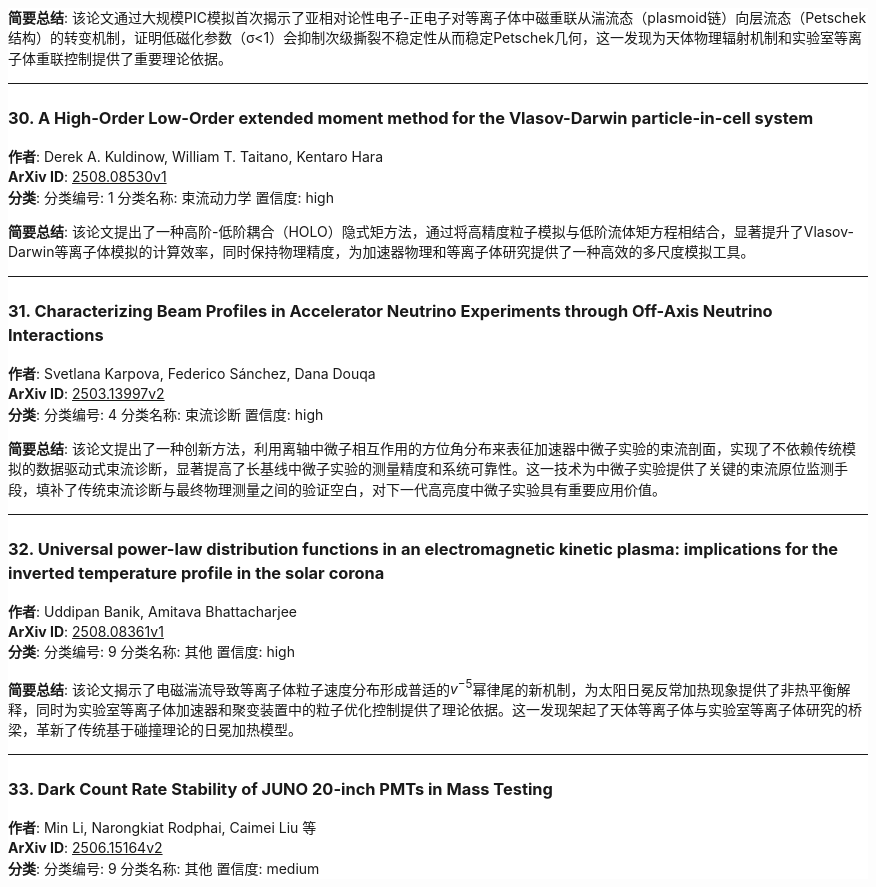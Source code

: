 **简要总结**: 该论文通过大规模PIC模拟首次揭示了亚相对论性电子-正电子对等离子体中磁重联从湍流态（plasmoid链）向层流态（Petschek结构）的转变机制，证明低磁化参数（σ<1）会抑制次级撕裂不稳定性从而稳定Petschek几何，这一发现为天体物理辐射机制和实验室等离子体重联控制提供了重要理论依据。

---

### 30. A High-Order Low-Order extended moment method for the Vlasov-Darwin   particle-in-cell system

**作者**: Derek A. Kuldinow, William T. Taitano, Kentaro Hara  
**ArXiv ID**: [2508.08530v1](https://arxiv.org/abs/2508.08530v1)  
**分类**: 分类编号: 1
分类名称: 束流动力学
置信度: high  

**简要总结**: 该论文提出了一种高阶-低阶耦合（HOLO）隐式矩方法，通过将高精度粒子模拟与低阶流体矩方程相结合，显著提升了Vlasov-Darwin等离子体模拟的计算效率，同时保持物理精度，为加速器物理和等离子体研究提供了一种高效的多尺度模拟工具。

---

### 31. Characterizing Beam Profiles in Accelerator Neutrino Experiments through   Off-Axis Neutrino Interactions

**作者**: Svetlana Karpova, Federico Sánchez, Dana Douqa  
**ArXiv ID**: [2503.13997v2](https://arxiv.org/abs/2503.13997v2)  
**分类**: 分类编号: 4
分类名称: 束流诊断
置信度: high  

**简要总结**: 该论文提出了一种创新方法，利用离轴中微子相互作用的方位角分布来表征加速器中微子实验的束流剖面，实现了不依赖传统模拟的数据驱动式束流诊断，显著提高了长基线中微子实验的测量精度和系统可靠性。这一技术为中微子实验提供了关键的束流原位监测手段，填补了传统束流诊断与最终物理测量之间的验证空白，对下一代高亮度中微子实验具有重要应用价值。

---

### 32. Universal power-law distribution functions in an electromagnetic kinetic   plasma: implications for the inverted temperature profile in the solar corona

**作者**: Uddipan Banik, Amitava Bhattacharjee  
**ArXiv ID**: [2508.08361v1](https://arxiv.org/abs/2508.08361v1)  
**分类**: 分类编号: 9
分类名称: 其他
置信度: high  

**简要总结**: 该论文揭示了电磁湍流导致等离子体粒子速度分布形成普适的$v^{-5}$幂律尾的新机制，为太阳日冕反常加热现象提供了非热平衡解释，同时为实验室等离子体加速器和聚变装置中的粒子优化控制提供了理论依据。这一发现架起了天体等离子体与实验室等离子体研究的桥梁，革新了传统基于碰撞理论的日冕加热模型。

---

### 33. Dark Count Rate Stability of JUNO 20-inch PMTs in Mass Testing

**作者**: Min Li, Narongkiat Rodphai, Caimei Liu 等  
**ArXiv ID**: [2506.15164v2](https://arxiv.org/abs/2506.15164v2)  
**分类**: 分类编号: 9
分类名称: 其他
置信度: medium  
